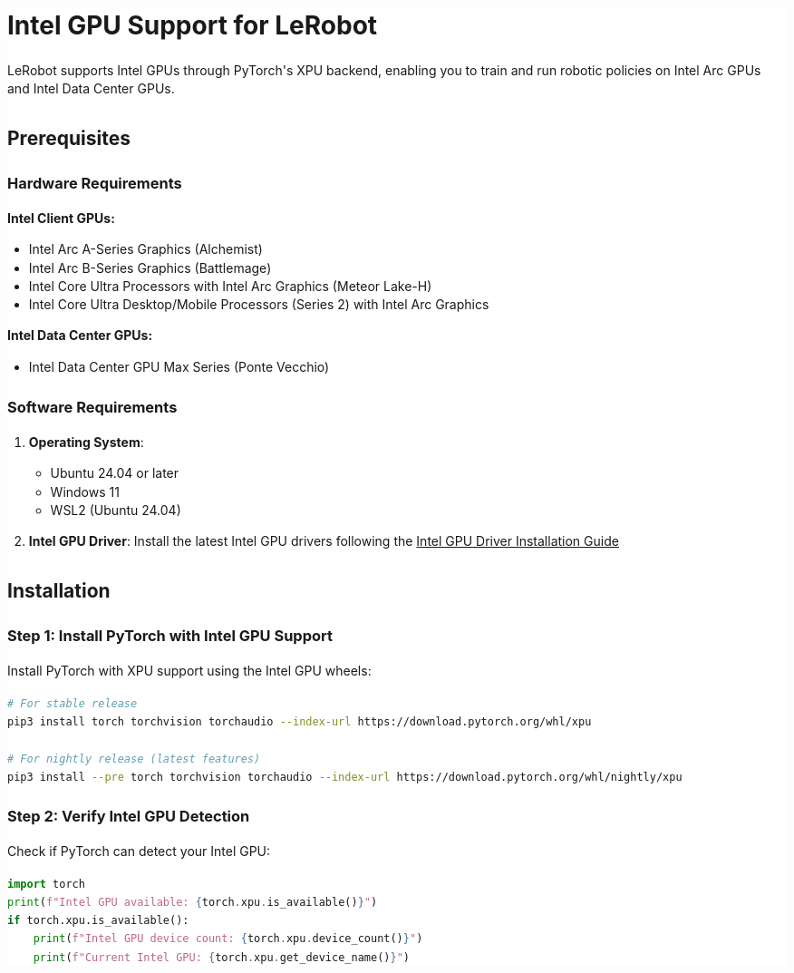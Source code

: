 # Intel GPU Support for LeRobot

LeRobot supports Intel GPUs through PyTorch's XPU backend, enabling you to train and run robotic policies on Intel Arc GPUs and Intel Data Center GPUs.

## Prerequisites

### Hardware Requirements

**Intel Client GPUs:**
- Intel Arc A-Series Graphics (Alchemist)
- Intel Arc B-Series Graphics (Battlemage) 
- Intel Core Ultra Processors with Intel Arc Graphics (Meteor Lake-H)
- Intel Core Ultra Desktop/Mobile Processors (Series 2) with Intel Arc Graphics

**Intel Data Center GPUs:**
- Intel Data Center GPU Max Series (Ponte Vecchio)

### Software Requirements

1. **Operating System**: 
   - Ubuntu 24.04 or later
   - Windows 11
   - WSL2 (Ubuntu 24.04)

2. **Intel GPU Driver**: Install the latest Intel GPU drivers following the [Intel GPU Driver Installation Guide](https://www.intel.com/content/www/us/en/developer/articles/tool/pytorch-prerequisites-for-intel-gpu.html#driver-installation)

## Installation

### Step 1: Install PyTorch with Intel GPU Support

Install PyTorch with XPU support using the Intel GPU wheels:

```bash
# For stable release
pip3 install torch torchvision torchaudio --index-url https://download.pytorch.org/whl/xpu

# For nightly release (latest features)
pip3 install --pre torch torchvision torchaudio --index-url https://download.pytorch.org/whl/nightly/xpu
```

### Step 2: Verify Intel GPU Detection

Check if PyTorch can detect your Intel GPU:

```python
import torch
print(f"Intel GPU available: {torch.xpu.is_available()}")
if torch.xpu.is_available():
    print(f"Intel GPU device count: {torch.xpu.device_count()}")
    print(f"Current Intel GPU: {torch.xpu.get_device_name()}")
```
